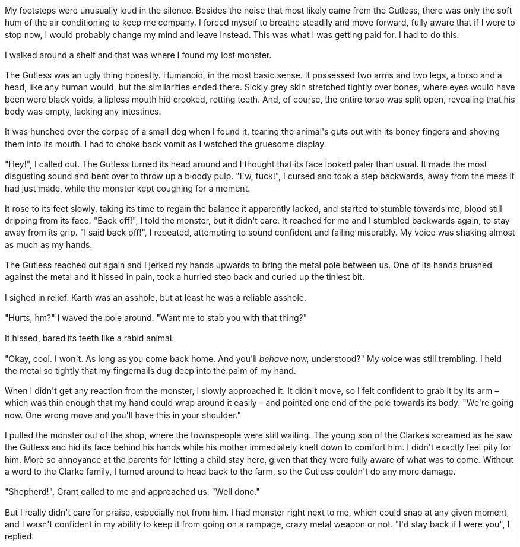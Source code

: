 My footsteps were unusually loud in the silence. Besides the noise that most likely came from the Gutless, there was only the soft hum of the air conditioning to keep me company. I forced myself to breathe steadily and move forward, fully aware that if I were to stop now, I would probably change my mind and leave instead. This was what I was getting paid for. I had to do this.

I walked around a shelf and that was where I found my lost monster.

The Gutless was an ugly thing honestly. Humanoid, in the most basic sense. It possessed two arms and two legs, a torso and a head, like any human would, but the similarities ended there. Sickly grey skin stretched tightly over bones, where eyes would have been were black voids, a lipless mouth hid crooked, rotting teeth. And, of course, the entire torso was split open, revealing that his body was empty, lacking any intestines.

It was hunched over the corpse of a small dog when I found it, tearing the animal's guts out with its boney fingers and shoving them into its mouth. I had to choke back vomit as I watched the gruesome display.

"Hey!", I called out. The Gutless turned its head around and I thought that its face looked paler than usual. It made the most disgusting sound and bent over to throw up a bloody pulp. "Ew, fuck!", I cursed and took a step backwards, away from the mess it had just made, while the monster kept coughing for a moment.

It rose to its feet slowly, taking its time to regain the balance it apparently lacked, and started to stumble towards me, blood still dripping from its face. "Back off!", I told the monster, but it didn't care. It reached for me and I stumbled backwards again, to stay away from its grip. "I said back off!", I repeated, attempting to sound confident and failing miserably. My voice was shaking almost as much as my hands.

The Gutless reached out again and I jerked my hands upwards to bring the metal pole between us. One of its hands brushed against the metal and it hissed in pain, took a hurried step back and curled up the tiniest bit.

I sighed in relief. Karth was an asshole, but at least he was a reliable asshole.

"Hurts, hm?" I waved the pole around. "Want me to stab you with that thing?"

It hissed, bared its teeth like a rabid animal.

"Okay, cool. I won't. As long as you come back home. And you'll *behave* now, understood?" My voice was still trembling. I held the metal so tightly that my fingernails dug deep into the palm of my hand.

When I didn't get any reaction from the monster, I slowly approached it. It didn't move, so I felt confident to grab it by its arm – which was thin enough that my hand could wrap around it easily – and pointed one end of the pole towards its body. "We're going now. One wrong move and you'll have this in your shoulder."

I pulled the monster out of the shop, where the townspeople were still waiting. The young son of the Clarkes screamed as he saw the Gutless and hid its face behind his hands while his mother immediately knelt down to comfort him. I didn't exactly feel pity for him. More so annoyance at the parents for letting a child stay here, given that they were fully aware of what was to come. Without a word to the Clarke family, I turned around to head back to the farm, so the Gutless couldn't do any more damage.

"Shepherd!", Grant called to me and approached us. "Well done."

But I really didn't care for praise, especially not from him. I had monster right next to me, which could snap at any given moment, and I wasn't confident in my ability to keep it from going on a rampage, crazy metal weapon or not. "I'd stay back if I were you", I replied.
